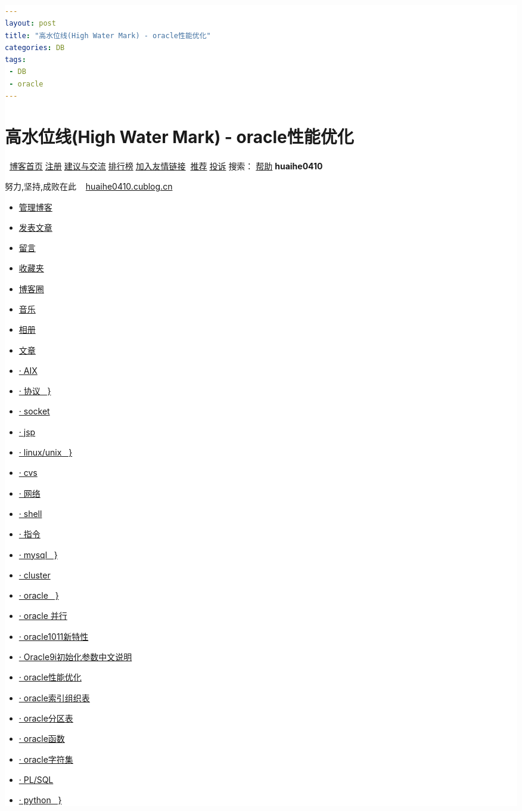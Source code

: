 ```yaml
---
layout: post
title: "高水位线(High Water Mark) - oracle性能优化"
categories: DB
tags: 
 - DB
 - oracle
--- 
```


# 高水位线(High Water Mark) - oracle性能优化

  [博客首页](http://blog.chinaunix.net/) [注册](http://blog.chinaunix.net/register.php) [建议与交流](http://bbs.chinaunix.net/forumdisplay.php?fid=51) [排行榜](http://blog.chinaunix.net/top/) [加入友情链接](http://blog.chinaunix.net/u2/60332/)  ![]() [推荐](http://blog.chinaunix.net/u2/star.php?blogid=60332 "给此博客推荐值") [投诉](http://blog.chinaunix.net/u2/complaint.php?blogid=60332 "投诉此博客") 搜索：  [帮助](http://blog.chinaunix.net/help/)  **huaihe0410**

 努力,坚持,成败在此    [huaihe0410.cublog.cn](http://huaihe0410.cublog.cn/) 
* [管理博客](http://control.cublog.cn/)
* [发表文章](http://control.cublog.cn/article_new.php)
* [留言](http://blog.chinaunix.net/u2/60332/guestbook.html)
* [收藏夹](http://blog.chinaunix.net/u2/60332/links.html)
* [博客圈](http://blog.chinaunix.net/u2/60332/group.html)
* [音乐](http://blog.chinaunix.net/u2/60332/music.html)
* [相册](http://blog.chinaunix.net/u2/60332/photo.html)
* [文章](http://blog.chinaunix.net/u2/60332/article.html)

* [· AIX](http://blog.chinaunix.net/u2/60332/article_138247.html)
* [· 协议   }](http://blog.chinaunix.net/u2/60332/article_125862.html)

* [· socket](http://blog.chinaunix.net/u2/60332/article_126906.html)
* [· jsp](http://blog.chinaunix.net/u2/60332/article_93657.html)
* [· linux/unix   }](http://blog.chinaunix.net/u2/60332/article_77152.html)

* [· cvs](http://blog.chinaunix.net/u2/60332/article_138139.html)
* [· 网络](http://blog.chinaunix.net/u2/60332/article_120120.html)
* [· shell](http://blog.chinaunix.net/u2/60332/article_133308.html)
* [· 指令](http://blog.chinaunix.net/u2/60332/article_133261.html)
* [· mysql   }](http://blog.chinaunix.net/u2/60332/article_78134.html)

* [· cluster](http://blog.chinaunix.net/u2/60332/article_141554.html)
* [· oracle   }](http://blog.chinaunix.net/u2/60332/article_77026.html)

* [· oracle 并行](http://blog.chinaunix.net/u2/60332/article_105725.html)
* [· oracle1011新特性](http://blog.chinaunix.net/u2/60332/article_105724.html)
* [· Oracle9i初始化参数中文说明](http://blog.chinaunix.net/u2/60332/article_105726.html)
* [· oracle性能优化](http://blog.chinaunix.net/u2/60332/article_80194.html)
* [· oracle索引组织表](http://blog.chinaunix.net/u2/60332/article_105313.html)
* [· oracle分区表](http://blog.chinaunix.net/u2/60332/article_80555.html)
* [· oracle函数](http://blog.chinaunix.net/u2/60332/article_105723.html)
* [· oracle字符集](http://blog.chinaunix.net/u2/60332/article_125712.html)
* [· PL/SQL](http://blog.chinaunix.net/u2/60332/article_110365.html)
* [· python   }](http://blog.chinaunix.net/u2/60332/article_99870.html)
